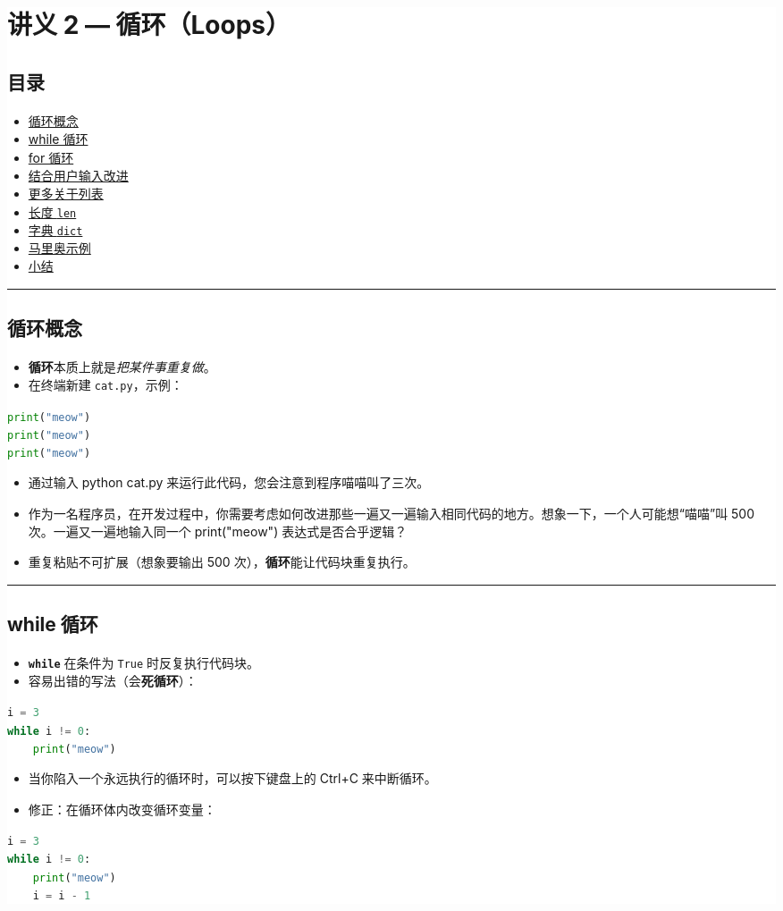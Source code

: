# 讲义 2 — 循环（Loops）

## 目录
- [循环概念](#循环概念)
- [while 循环](#while-循环)
- [for 循环](#for-循环)
- [结合用户输入改进](#结合用户输入改进)
- [更多关于列表](#更多关于列表)
- [长度 `len`](#长度-len)
- [字典 `dict`](#字典-dict)
- [马里奥示例](#马里奥示例)
- [小结](#小结)

---

## 循环概念

- **循环**本质上就是*把某件事重复做*。
- 在终端新建 `cat.py`，示例：

```python
print("meow")
print("meow")
print("meow")
```
- 通过输入 python cat.py 来运行此代码，您会注意到程序喵喵叫了三次。
- 作为一名程序员，在开发过程中，你需要考虑如何改进那些一遍又一遍输入相同代码的地方。想象一下，一个人可能想“喵喵”叫 500 次。一遍又一遍地输入同一个 print("meow") 表达式是否合乎逻辑？


- 重复粘贴不可扩展（想象要输出 500 次），**循环**能让代码块重复执行。

---

## while 循环

- **`while`** 在条件为 `True` 时反复执行代码块。
- 容易出错的写法（会**死循环**）：

```python
i = 3
while i != 0:
    print("meow")
```
- 当你陷入一个永远执行的循环时，可以按下键盘上的 Ctrl+C 来中断循环。
  

- 修正：在循环体内改变循环变量：

```python
i = 3
while i != 0:
    print("meow")
    i = i - 1
```
